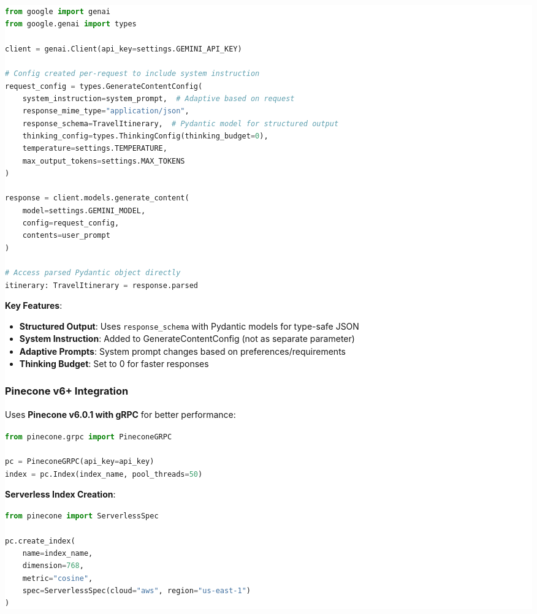 ```python
from google import genai
from google.genai import types

client = genai.Client(api_key=settings.GEMINI_API_KEY)

# Config created per-request to include system instruction
request_config = types.GenerateContentConfig(
    system_instruction=system_prompt,  # Adaptive based on request
    response_mime_type="application/json",
    response_schema=TravelItinerary,  # Pydantic model for structured output
    thinking_config=types.ThinkingConfig(thinking_budget=0),
    temperature=settings.TEMPERATURE,
    max_output_tokens=settings.MAX_TOKENS
)

response = client.models.generate_content(
    model=settings.GEMINI_MODEL,
    config=request_config,
    contents=user_prompt
)

# Access parsed Pydantic object directly
itinerary: TravelItinerary = response.parsed
```

**Key Features**:
- **Structured Output**: Uses `response_schema` with Pydantic models for type-safe JSON
- **System Instruction**: Added to GenerateContentConfig (not as separate parameter)
- **Adaptive Prompts**: System prompt changes based on preferences/requirements
- **Thinking Budget**: Set to 0 for faster responses

### Pinecone v6+ Integration

Uses **Pinecone v6.0.1 with gRPC** for better performance:

```python
from pinecone.grpc import PineconeGRPC

pc = PineconeGRPC(api_key=api_key)
index = pc.Index(index_name, pool_threads=50)
```

**Serverless Index Creation**:
```python
from pinecone import ServerlessSpec

pc.create_index(
    name=index_name,
    dimension=768,
    metric="cosine",
    spec=ServerlessSpec(cloud="aws", region="us-east-1")
)
```
